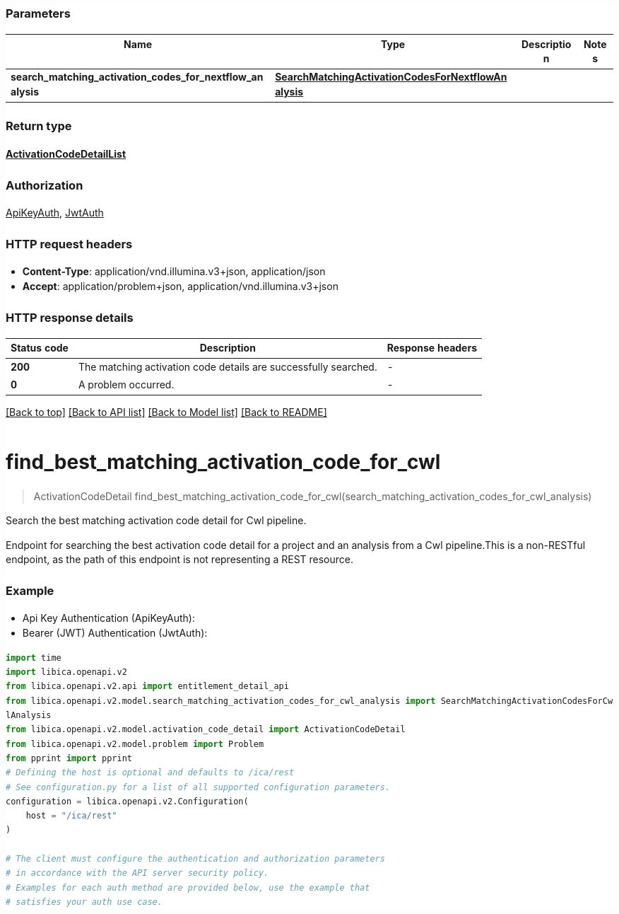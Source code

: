 
### Parameters

Name | Type | Description  | Notes
------------- | ------------- | ------------- | -------------
 **search_matching_activation_codes_for_nextflow_analysis** | [**SearchMatchingActivationCodesForNextflowAnalysis**](SearchMatchingActivationCodesForNextflowAnalysis.md)|  |

### Return type

[**ActivationCodeDetailList**](ActivationCodeDetailList.md)

### Authorization

[ApiKeyAuth](../README.md#ApiKeyAuth), [JwtAuth](../README.md#JwtAuth)

### HTTP request headers

 - **Content-Type**: application/vnd.illumina.v3+json, application/json
 - **Accept**: application/problem+json, application/vnd.illumina.v3+json


### HTTP response details

| Status code | Description | Response headers |
|-------------|-------------|------------------|
**200** | The matching activation code details are successfully searched. |  -  |
**0** | A problem occurred. |  -  |

[[Back to top]](#) [[Back to API list]](../README.md#documentation-for-api-endpoints) [[Back to Model list]](../README.md#documentation-for-models) [[Back to README]](../README.md)

# **find_best_matching_activation_code_for_cwl**
> ActivationCodeDetail find_best_matching_activation_code_for_cwl(search_matching_activation_codes_for_cwl_analysis)

Search the best matching activation code detail for Cwl pipeline.

Endpoint for searching the best activation code detail for a project and an analysis from a Cwl pipeline.This is a non-RESTful endpoint, as the path of this endpoint is not representing a REST resource.

### Example

* Api Key Authentication (ApiKeyAuth):
* Bearer (JWT) Authentication (JwtAuth):

```python
import time
import libica.openapi.v2
from libica.openapi.v2.api import entitlement_detail_api
from libica.openapi.v2.model.search_matching_activation_codes_for_cwl_analysis import SearchMatchingActivationCodesForCwlAnalysis
from libica.openapi.v2.model.activation_code_detail import ActivationCodeDetail
from libica.openapi.v2.model.problem import Problem
from pprint import pprint
# Defining the host is optional and defaults to /ica/rest
# See configuration.py for a list of all supported configuration parameters.
configuration = libica.openapi.v2.Configuration(
    host = "/ica/rest"
)

# The client must configure the authentication and authorization parameters
# in accordance with the API server security policy.
# Examples for each auth method are provided below, use the example that
# satisfies your auth use case.
```
